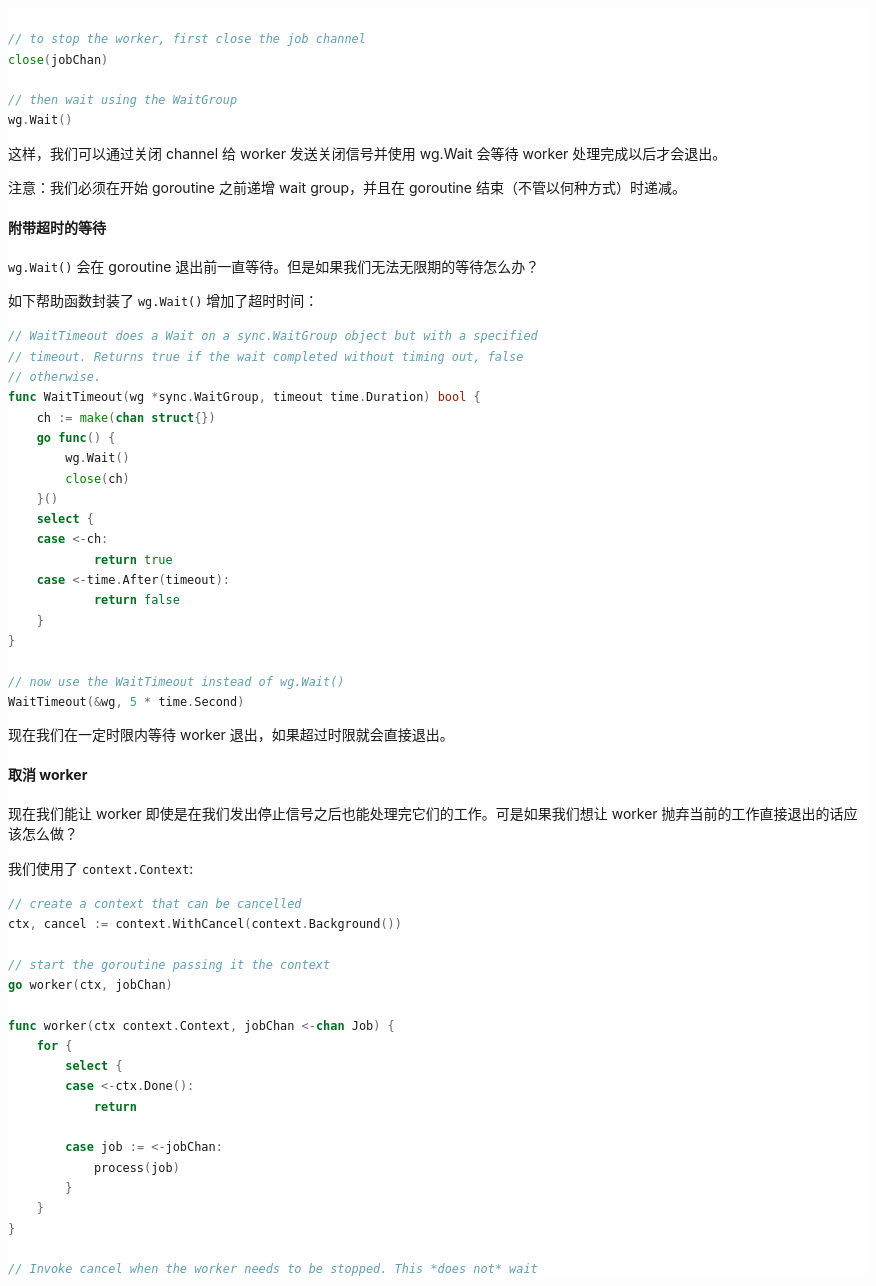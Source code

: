 ```go

// to stop the worker, first close the job channel
close(jobChan)

// then wait using the WaitGroup
wg.Wait()
```

这样，我们可以通过关闭 channel 给 worker 发送关闭信号并使用 wg.Wait 会等待 worker 处理完成以后才会退出。

注意：我们必须在开始 goroutine 之前递增 wait group，并且在 goroutine 结束（不管以何种方式）时递减。

#### 附带超时的等待

`wg.Wait()` 会在 goroutine 退出前一直等待。但是如果我们无法无限期的等待怎么办？

如下帮助函数封装了 `wg.Wait()` 增加了超时时间：

```go
// WaitTimeout does a Wait on a sync.WaitGroup object but with a specified
// timeout. Returns true if the wait completed without timing out, false
// otherwise.
func WaitTimeout(wg *sync.WaitGroup, timeout time.Duration) bool {
    ch := make(chan struct{})
    go func() {
        wg.Wait()
        close(ch)
    }()
    select {
    case <-ch:
            return true
    case <-time.After(timeout):
            return false
    }
}

// now use the WaitTimeout instead of wg.Wait()
WaitTimeout(&wg, 5 * time.Second)
```

现在我们在一定时限内等待 worker 退出，如果超过时限就会直接退出。

#### 取消 worker

现在我们能让 worker 即使是在我们发出停止信号之后也能处理完它们的工作。可是如果我们想让 worker 抛弃当前的工作直接退出的话应该怎么做？

我们使用了 `context.Context`:

```go
// create a context that can be cancelled
ctx, cancel := context.WithCancel(context.Background())

// start the goroutine passing it the context
go worker(ctx, jobChan)

func worker(ctx context.Context, jobChan <-chan Job) {
    for {
        select {
        case <-ctx.Done():
            return

        case job := <-jobChan:
            process(job)
        }
    }
}

// Invoke cancel when the worker needs to be stopped. This *does not* wait
```